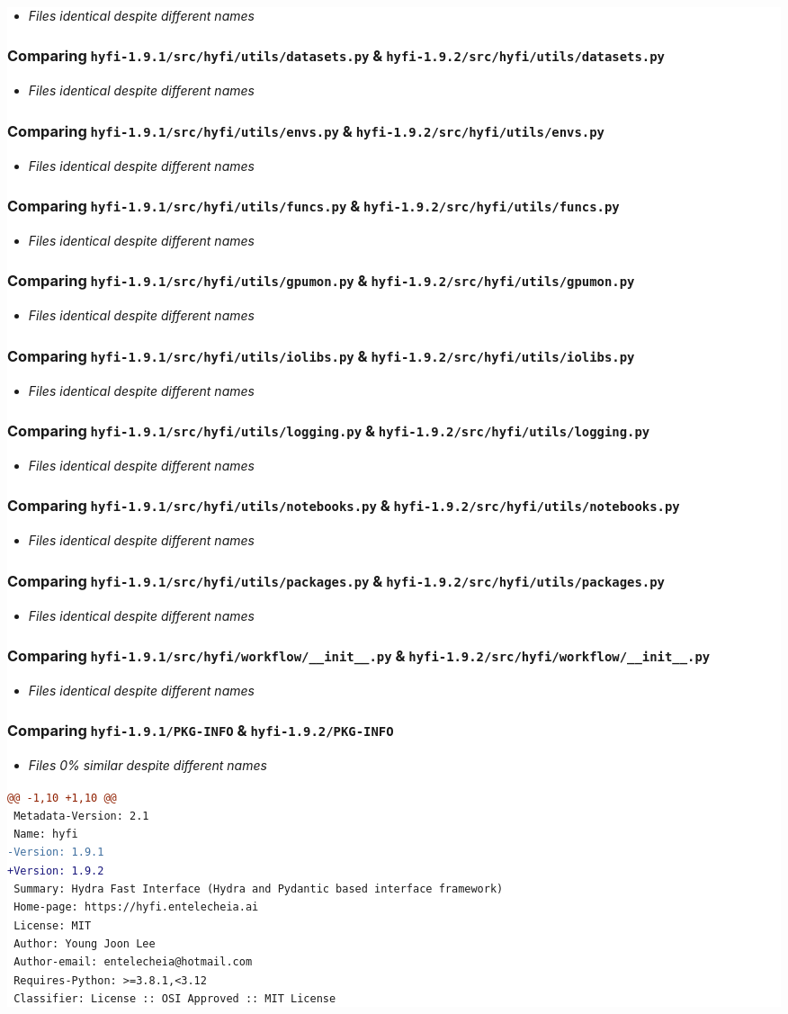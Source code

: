  * *Files identical despite different names*

### Comparing `hyfi-1.9.1/src/hyfi/utils/datasets.py` & `hyfi-1.9.2/src/hyfi/utils/datasets.py`

 * *Files identical despite different names*

### Comparing `hyfi-1.9.1/src/hyfi/utils/envs.py` & `hyfi-1.9.2/src/hyfi/utils/envs.py`

 * *Files identical despite different names*

### Comparing `hyfi-1.9.1/src/hyfi/utils/funcs.py` & `hyfi-1.9.2/src/hyfi/utils/funcs.py`

 * *Files identical despite different names*

### Comparing `hyfi-1.9.1/src/hyfi/utils/gpumon.py` & `hyfi-1.9.2/src/hyfi/utils/gpumon.py`

 * *Files identical despite different names*

### Comparing `hyfi-1.9.1/src/hyfi/utils/iolibs.py` & `hyfi-1.9.2/src/hyfi/utils/iolibs.py`

 * *Files identical despite different names*

### Comparing `hyfi-1.9.1/src/hyfi/utils/logging.py` & `hyfi-1.9.2/src/hyfi/utils/logging.py`

 * *Files identical despite different names*

### Comparing `hyfi-1.9.1/src/hyfi/utils/notebooks.py` & `hyfi-1.9.2/src/hyfi/utils/notebooks.py`

 * *Files identical despite different names*

### Comparing `hyfi-1.9.1/src/hyfi/utils/packages.py` & `hyfi-1.9.2/src/hyfi/utils/packages.py`

 * *Files identical despite different names*

### Comparing `hyfi-1.9.1/src/hyfi/workflow/__init__.py` & `hyfi-1.9.2/src/hyfi/workflow/__init__.py`

 * *Files identical despite different names*

### Comparing `hyfi-1.9.1/PKG-INFO` & `hyfi-1.9.2/PKG-INFO`

 * *Files 0% similar despite different names*

```diff
@@ -1,10 +1,10 @@
 Metadata-Version: 2.1
 Name: hyfi
-Version: 1.9.1
+Version: 1.9.2
 Summary: Hydra Fast Interface (Hydra and Pydantic based interface framework)
 Home-page: https://hyfi.entelecheia.ai
 License: MIT
 Author: Young Joon Lee
 Author-email: entelecheia@hotmail.com
 Requires-Python: >=3.8.1,<3.12
 Classifier: License :: OSI Approved :: MIT License
```

